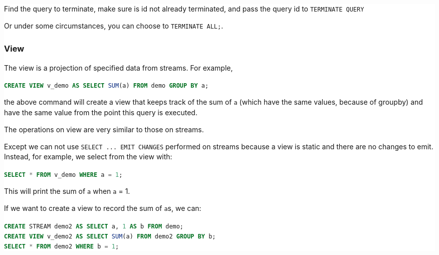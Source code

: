 Find the query to terminate, make sure is id not already terminated, and pass
the query id to `TERMINATE QUERY`

Or under some circumstances, you can choose to `TERMINATE ALL;`.

### View

The view is a projection of specified data from streams. For example,

```sql
CREATE VIEW v_demo AS SELECT SUM(a) FROM demo GROUP BY a;
```

the above command will create a view that keeps track of the sum of `a` (which
have the same values, because of groupby) and have the same value from the point
this query is executed.

The operations on view are very similar to those on streams.

Except we can not use `SELECT ... EMIT CHANGES` performed on streams because a
view is static and there are no changes to emit. Instead, for example, we select
from the view with:

```sql
SELECT * FROM v_demo WHERE a = 1;
```

This will print the sum of `a` when `a` = 1.

If we want to create a view to record the sum of `a`s, we can:

```sql
CREATE STREAM demo2 AS SELECT a, 1 AS b FROM demo;
CREATE VIEW v_demo2 AS SELECT SUM(a) FROM demo2 GROUP BY b;
SELECT * FROM demo2 WHERE b = 1;
```
